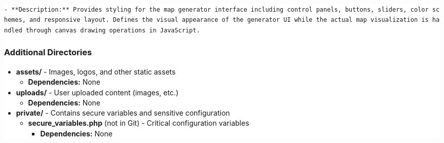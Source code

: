     - **Description:** Provides styling for the map generator interface including control panels, buttons, sliders, color schemes, and responsive layout. Defines the visual appearance of the generator UI while the actual map visualization is handled through canvas drawing operations in JavaScript.

### Additional Directories
- **assets/** - Images, logos, and other static assets
  - **Dependencies:** None
- **uploads/** - User uploaded content (images, etc.)
  - **Dependencies:** None
- **private/** - Contains secure variables and sensitive configuration
  - **secure_variables.php** (not in Git) - Critical configuration variables
    - **Dependencies:** None
